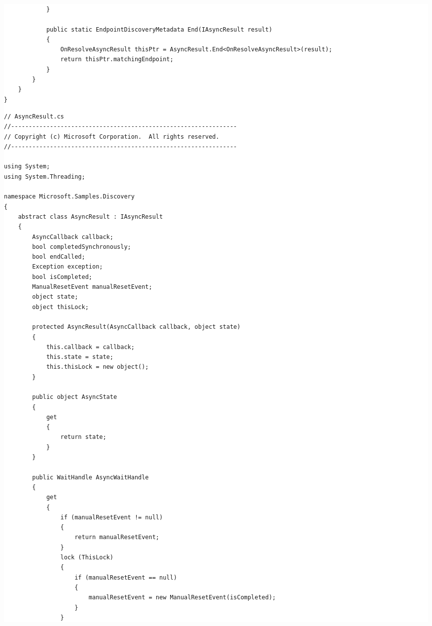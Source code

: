 ```  
            }  
  
            public static EndpointDiscoveryMetadata End(IAsyncResult result)  
            {  
                OnResolveAsyncResult thisPtr = AsyncResult.End<OnResolveAsyncResult>(result);  
                return thisPtr.matchingEndpoint;  
            }  
        }  
    }  
}  
```  
  
```  
// AsyncResult.cs  
//----------------------------------------------------------------  
// Copyright (c) Microsoft Corporation.  All rights reserved.  
//----------------------------------------------------------------  
  
using System;  
using System.Threading;  
  
namespace Microsoft.Samples.Discovery  
{  
    abstract class AsyncResult : IAsyncResult  
    {  
        AsyncCallback callback;  
        bool completedSynchronously;  
        bool endCalled;  
        Exception exception;  
        bool isCompleted;  
        ManualResetEvent manualResetEvent;  
        object state;  
        object thisLock;  
  
        protected AsyncResult(AsyncCallback callback, object state)  
        {  
            this.callback = callback;  
            this.state = state;  
            this.thisLock = new object();  
        }  
  
        public object AsyncState  
        {  
            get  
            {  
                return state;  
            }  
        }  
  
        public WaitHandle AsyncWaitHandle  
        {  
            get  
            {  
                if (manualResetEvent != null)  
                {  
                    return manualResetEvent;  
                }  
                lock (ThisLock)  
                {  
                    if (manualResetEvent == null)  
                    {  
                        manualResetEvent = new ManualResetEvent(isCompleted);  
                    }  
                }  
```